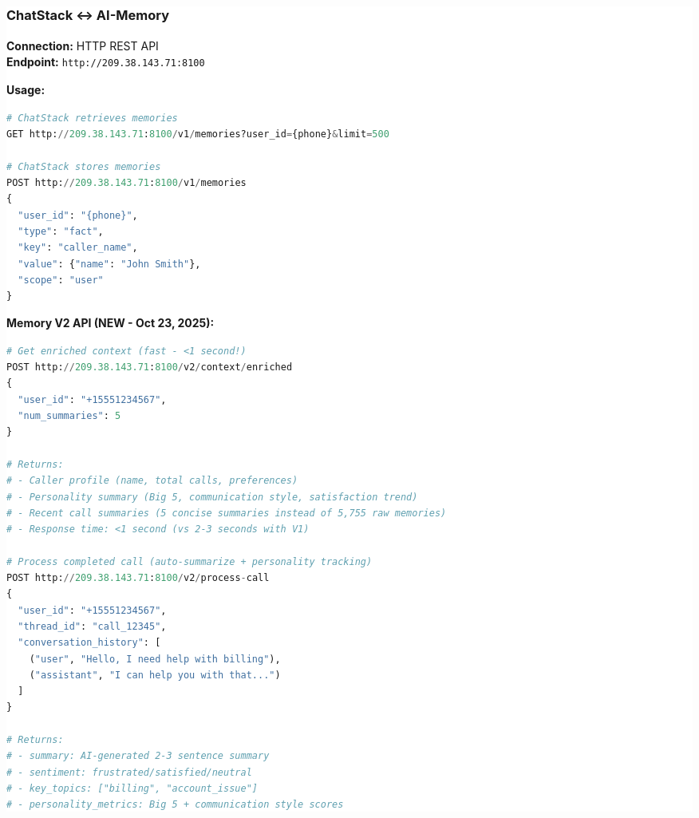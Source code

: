 ### ChatStack ↔ AI-Memory
**Connection:** HTTP REST API  
**Endpoint:** `http://209.38.143.71:8100`

**Usage:**
```python
# ChatStack retrieves memories
GET http://209.38.143.71:8100/v1/memories?user_id={phone}&limit=500

# ChatStack stores memories
POST http://209.38.143.71:8100/v1/memories
{
  "user_id": "{phone}",
  "type": "fact",
  "key": "caller_name",
  "value": {"name": "John Smith"},
  "scope": "user"
}
```

**Memory V2 API (NEW - Oct 23, 2025):**
```python
# Get enriched context (fast - <1 second!)
POST http://209.38.143.71:8100/v2/context/enriched
{
  "user_id": "+15551234567",
  "num_summaries": 5
}

# Returns:
# - Caller profile (name, total calls, preferences)
# - Personality summary (Big 5, communication style, satisfaction trend)
# - Recent call summaries (5 concise summaries instead of 5,755 raw memories)
# - Response time: <1 second (vs 2-3 seconds with V1)

# Process completed call (auto-summarize + personality tracking)
POST http://209.38.143.71:8100/v2/process-call
{
  "user_id": "+15551234567",
  "thread_id": "call_12345",
  "conversation_history": [
    ("user", "Hello, I need help with billing"),
    ("assistant", "I can help you with that...")
  ]
}

# Returns:
# - summary: AI-generated 2-3 sentence summary
# - sentiment: frustrated/satisfied/neutral
# - key_topics: ["billing", "account_issue"]
# - personality_metrics: Big 5 + communication style scores
```

